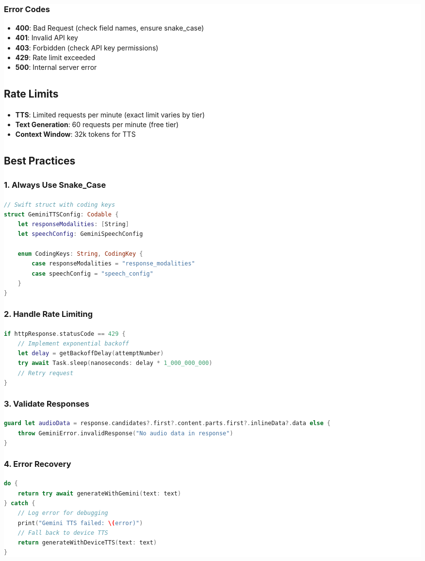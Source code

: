 ### Error Codes
- **400**: Bad Request (check field names, ensure snake_case)
- **401**: Invalid API key
- **403**: Forbidden (check API key permissions)
- **429**: Rate limit exceeded
- **500**: Internal server error

## Rate Limits
- **TTS**: Limited requests per minute (exact limit varies by tier)
- **Text Generation**: 60 requests per minute (free tier)
- **Context Window**: 32k tokens for TTS

## Best Practices

### 1. Always Use Snake_Case
```swift
// Swift struct with coding keys
struct GeminiTTSConfig: Codable {
    let responseModalities: [String]
    let speechConfig: GeminiSpeechConfig
    
    enum CodingKeys: String, CodingKey {
        case responseModalities = "response_modalities"
        case speechConfig = "speech_config"
    }
}
```

### 2. Handle Rate Limiting
```swift
if httpResponse.statusCode == 429 {
    // Implement exponential backoff
    let delay = getBackoffDelay(attemptNumber)
    try await Task.sleep(nanoseconds: delay * 1_000_000_000)
    // Retry request
}
```

### 3. Validate Responses
```swift
guard let audioData = response.candidates?.first?.content.parts.first?.inlineData?.data else {
    throw GeminiError.invalidResponse("No audio data in response")
}
```

### 4. Error Recovery
```swift
do {
    return try await generateWithGemini(text: text)
} catch {
    // Log error for debugging
    print("Gemini TTS failed: \(error)")
    // Fall back to device TTS
    return generateWithDeviceTTS(text: text)
}
```
